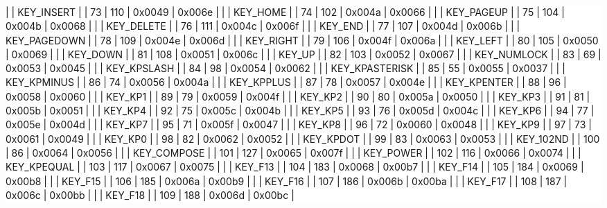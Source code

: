 |  | KEY_INSERT |   | 73 | 110 | 0x0049 | 0x006e |
|  | KEY_HOME |   | 74 | 102 | 0x004a | 0x0066 |
|  | KEY_PAGEUP |   | 75 | 104 | 0x004b | 0x0068 |
|  | KEY_DELETE |   | 76 | 111 | 0x004c | 0x006f |
|  | KEY_END |   | 77 | 107 | 0x004d | 0x006b |
|  | KEY_PAGEDOWN |   | 78 | 109 | 0x004e | 0x006d |
|  | KEY_RIGHT |   | 79 | 106 | 0x004f | 0x006a |
|  | KEY_LEFT |   | 80 | 105 | 0x0050 | 0x0069 |
|  | KEY_DOWN |   | 81 | 108 | 0x0051 | 0x006c |
|  | KEY_UP |   | 82 | 103 | 0x0052 | 0x0067 |
|  | KEY_NUMLOCK |   | 83 | 69 | 0x0053 | 0x0045 |
|  | KEY_KPSLASH |   | 84 | 98 | 0x0054 | 0x0062 |
|  | KEY_KPASTERISK |   | 85 | 55 | 0x0055 | 0x0037 |
|  | KEY_KPMINUS |   | 86 | 74 | 0x0056 | 0x004a |
|  | KEY_KPPLUS |   | 87 | 78 | 0x0057 | 0x004e |
|  | KEY_KPENTER |   | 88 | 96 | 0x0058 | 0x0060 |
|  | KEY_KP1 |   | 89 | 79 | 0x0059 | 0x004f |
|  | KEY_KP2 |   | 90 | 80 | 0x005a | 0x0050 |
|  | KEY_KP3 |   | 91 | 81 | 0x005b | 0x0051 |
|  | KEY_KP4 |   | 92 | 75 | 0x005c | 0x004b |
|  | KEY_KP5 |   | 93 | 76 | 0x005d | 0x004c |
|  | KEY_KP6 |   | 94 | 77 | 0x005e | 0x004d |
|  | KEY_KP7 |   | 95 | 71 | 0x005f | 0x0047 |
|  | KEY_KP8 |   | 96 | 72 | 0x0060 | 0x0048 |
|  | KEY_KP9 |   | 97 | 73 | 0x0061 | 0x0049 |
|  | KEY_KP0 |   | 98 | 82 | 0x0062 | 0x0052 |
|  | KEY_KPDOT |   | 99 | 83 | 0x0063 | 0x0053 |
|  | KEY_102ND |   | 100 | 86 | 0x0064 | 0x0056 |
|  | KEY_COMPOSE |   | 101 | 127 | 0x0065 | 0x007f |
|  | KEY_POWER |   | 102 | 116 | 0x0066 | 0x0074 |
|  | KEY_KPEQUAL |   | 103 | 117 | 0x0067 | 0x0075 |
|  | KEY_F13 |   | 104 | 183 | 0x0068 | 0x00b7 |
|  | KEY_F14 |   | 105 | 184 | 0x0069 | 0x00b8 |
|  | KEY_F15 |   | 106 | 185 | 0x006a | 0x00b9 |
|  | KEY_F16 |   | 107 | 186 | 0x006b | 0x00ba |
|  | KEY_F17 |   | 108 | 187 | 0x006c | 0x00bb |
|  | KEY_F18 |   | 109 | 188 | 0x006d | 0x00bc |